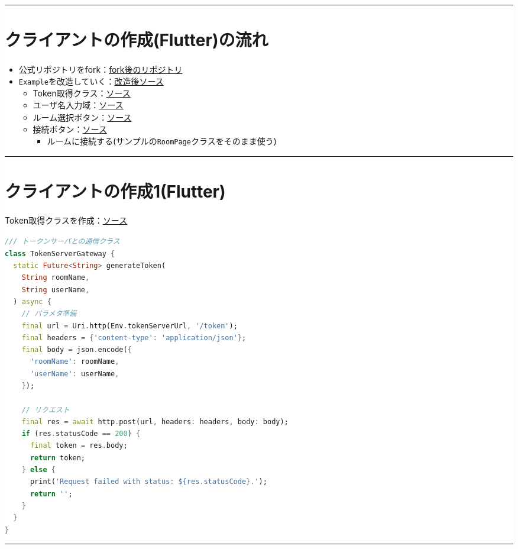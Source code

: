 
---
# クライアントの作成(Flutter)の流れ

* 公式リポジトリをfork：[fork後のリポジトリ](https://github.com/morio77/client-sdk-flutter-example-test)
* `Example`を改造していく：[改造後ソース](https://github.com/morio77/client-sdk-flutter-example-test/tree/main/example/lib)
  - Token取得クラス：[ソース](https://github.com/morio77/client-sdk-flutter-example-test/blob/d78c04976379e76392e1270a7b4799bef7826971/example/lib/token_server_gateway.dart#L8)
  - ユーザ名入力域：[ソース](https://github.com/morio77/client-sdk-flutter-example-test/blob/d78c04976379e76392e1270a7b4799bef7826971/example/lib/pages/connect.dart#L118)
  - ルーム選択ボタン：[ソース](https://github.com/morio77/client-sdk-flutter-example-test/blob/d78c04976379e76392e1270a7b4799bef7826971/example/lib/pages/connect.dart#L122)
  - 接続ボタン：[ソース](https://github.com/morio77/client-sdk-flutter-example-test/tree/d78c04976379e76392e1270a7b4799bef7826971/example/lib/pages/connect.dart#L159)
    - ルームに接続する(サンプルの`RoomPage`クラスをそのまま使う)

---
# クライアントの作成1(Flutter)

Token取得クラスを作成：[ソース](https://github.com/morio77/client-sdk-flutter-example-test/blob/d78c04976379e76392e1270a7b4799bef7826971/example/lib/token_server_gateway.dart#L8)

```dart
/// トークンサーバとの通信クラス
class TokenServerGateway {
  static Future<String> generateToken(
    String roomName,
    String userName,
  ) async {
    // パラメタ準備
    final url = Uri.http(Env.tokenServerUrl, '/token');
    final headers = {'content-type': 'application/json'};
    final body = json.encode({
      'roomName': roomName,
      'userName': userName,
    });

    // リクエスト
    final res = await http.post(url, headers: headers, body: body);
    if (res.statusCode == 200) {
      final token = res.body;
      return token;
    } else {
      print('Request failed with status: ${res.statusCode}.');
      return '';
    }
  }
}
```

---